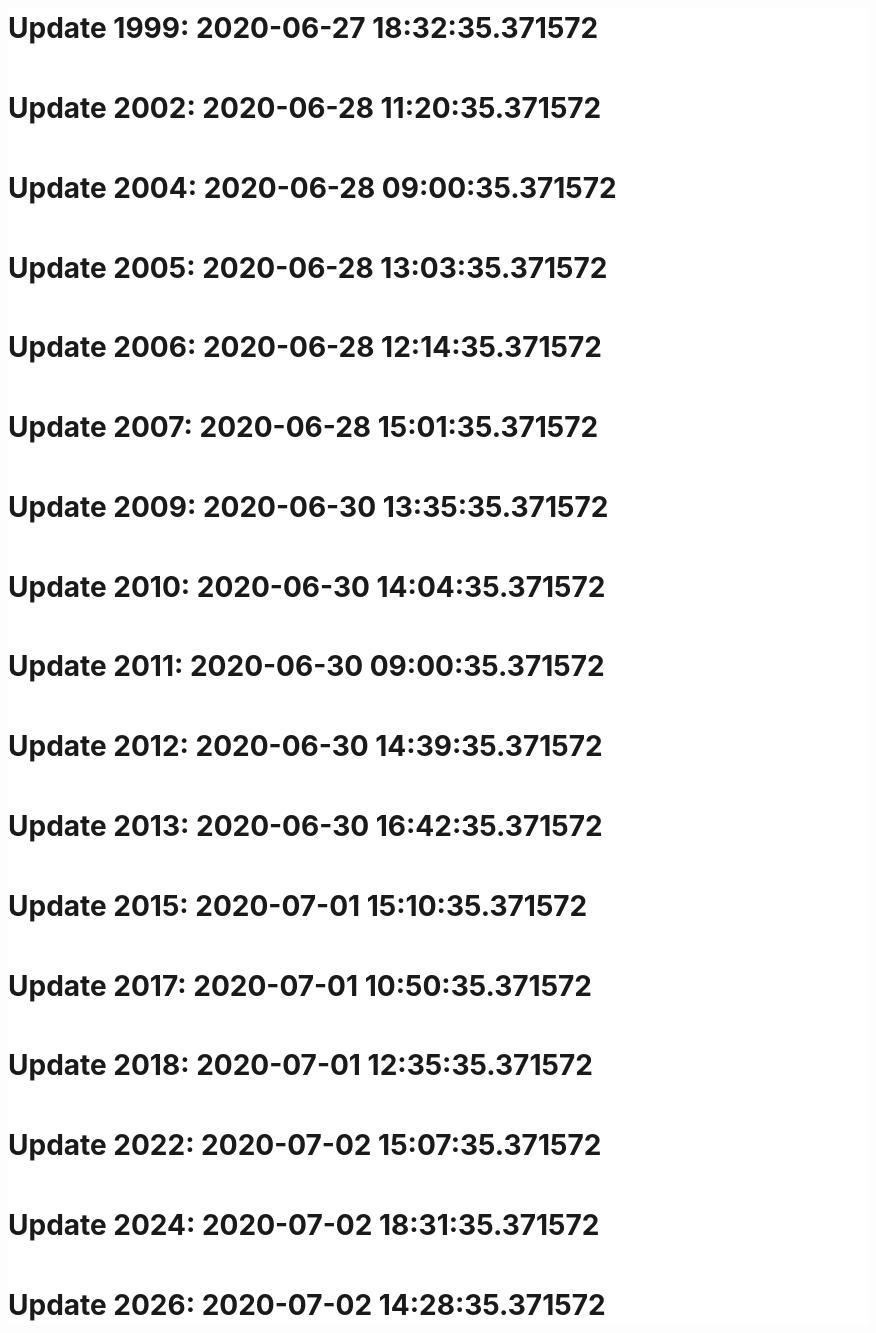 # Update 1999: 2020-06-27 18:32:35.371572

# Update 2002: 2020-06-28 11:20:35.371572

# Update 2004: 2020-06-28 09:00:35.371572

# Update 2005: 2020-06-28 13:03:35.371572

# Update 2006: 2020-06-28 12:14:35.371572

# Update 2007: 2020-06-28 15:01:35.371572

# Update 2009: 2020-06-30 13:35:35.371572

# Update 2010: 2020-06-30 14:04:35.371572

# Update 2011: 2020-06-30 09:00:35.371572

# Update 2012: 2020-06-30 14:39:35.371572

# Update 2013: 2020-06-30 16:42:35.371572

# Update 2015: 2020-07-01 15:10:35.371572

# Update 2017: 2020-07-01 10:50:35.371572

# Update 2018: 2020-07-01 12:35:35.371572

# Update 2022: 2020-07-02 15:07:35.371572

# Update 2024: 2020-07-02 18:31:35.371572

# Update 2026: 2020-07-02 14:28:35.371572
